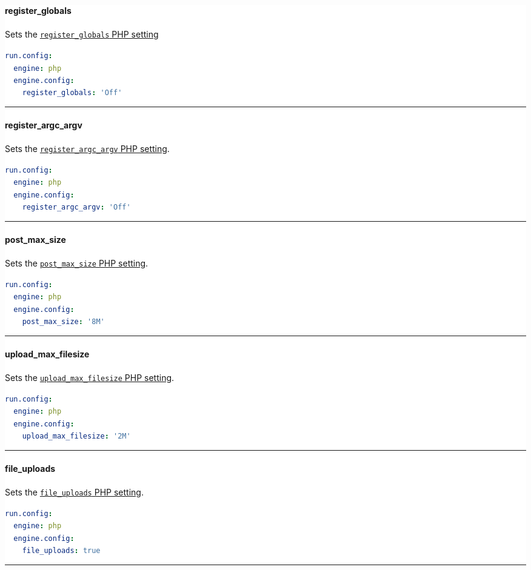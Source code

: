
#### register_globals
Sets the [`register_globals` PHP setting](http://www.php.net/manual/en/ini.core.php#ini.register-globals)
```yaml
run.config:
  engine: php
  engine.config:
    register_globals: 'Off'
```

---

#### register_argc_argv
Sets the [`register_argc_argv` PHP setting](http://www.php.net/manual/en/ini.core.php#ini.register-argc-argv).
```yaml
run.config:
  engine: php
  engine.config:
    register_argc_argv: 'Off'
```

---

#### post_max_size
Sets the [`post_max_size` PHP setting](http://www.php.net/manual/en/ini.core.php#ini.post-max-size).
```yaml
run.config:
  engine: php
  engine.config:
    post_max_size: '8M'
```

---

#### upload_max_filesize
Sets the [`upload_max_filesize` PHP setting](http://php.net/manual/en/ini.core.php#ini.upload-max-filesize).
```yaml
run.config:
  engine: php
  engine.config:
    upload_max_filesize: '2M'
```

---

#### file_uploads
Sets the [`file_uploads` PHP setting](http://php.net/manual/en/ini.core.php#ini.file-uploads).
```yaml
run.config:
  engine: php
  engine.config:
    file_uploads: true
```

---